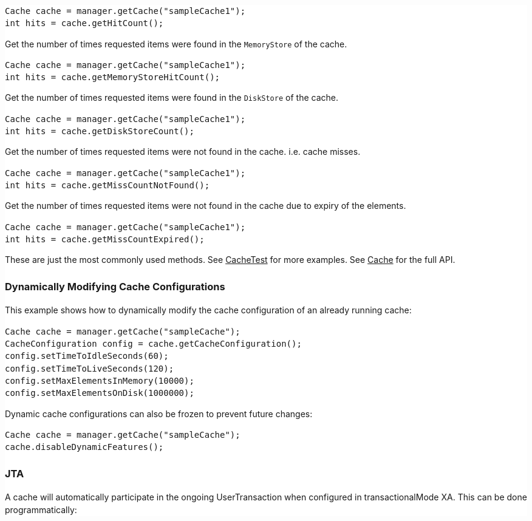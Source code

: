 <pre>
Cache cache = manager.getCache("sampleCache1");
int hits = cache.getHitCount();
</pre>

 Get the number of times requested items were found in the `MemoryStore` of the cache.

<pre>
Cache cache = manager.getCache("sampleCache1");
int hits = cache.getMemoryStoreHitCount();
</pre>

 Get the number of times requested items were found in the `DiskStore` of the cache.

<pre>
Cache cache = manager.getCache("sampleCache1");
int hits = cache.getDiskStoreCount();
</pre>

Get the number of times requested items were not found in the cache. i.e. cache misses.

<pre>
Cache cache = manager.getCache("sampleCache1");
int hits = cache.getMissCountNotFound();
</pre>

Get the number of times requested items were not found in the cache due to expiry of the elements.

<pre>
Cache cache = manager.getCache("sampleCache1");
int hits = cache.getMissCountExpired();
</pre>

These are just the most commonly used methods. See [CacheTest](/xref-test/net/sf/ehcache/CacheTest.html) for more examples.
See [Cache](/xref/net/sf/ehcache/Cache.html) for the full API.

### Dynamically Modifying Cache Configurations
This example shows how to dynamically modify the cache configuration of an already running cache:

<pre>
Cache cache = manager.getCache("sampleCache");
CacheConfiguration config = cache.getCacheConfiguration();
config.setTimeToIdleSeconds(60);
config.setTimeToLiveSeconds(120);
config.setMaxElementsInMemory(10000);
config.setMaxElementsOnDisk(1000000);
</pre>

Dynamic cache configurations can also be frozen to prevent future changes:

<pre>
Cache cache = manager.getCache("sampleCache");
cache.disableDynamicFeatures();
</pre>

### JTA
A cache will automatically participate in the ongoing UserTransaction when configured in transactionalMode XA.
This can be done programmatically:
